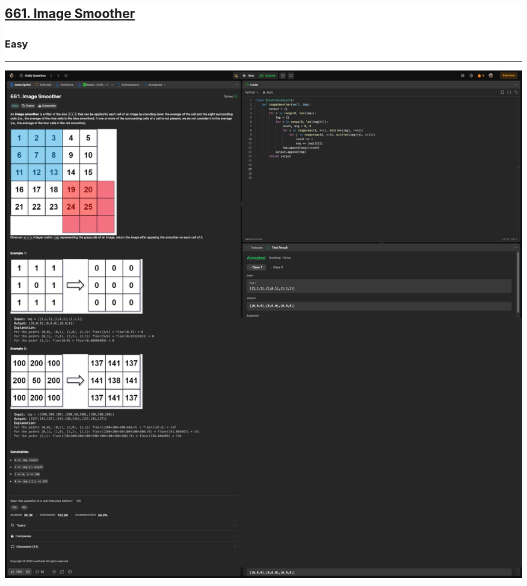 <h2><a href="https://leetcode.com/problems/image-smoother/">661. Image Smoother</a></h2>
<h3>Easy</h3>
<hr>
<div>
<img alt="" src="./screencapture-leetcode-problems-image-smoother-2023-12-19-17_20_44.png" style="width: 100%; height: 100%;">
</div>
